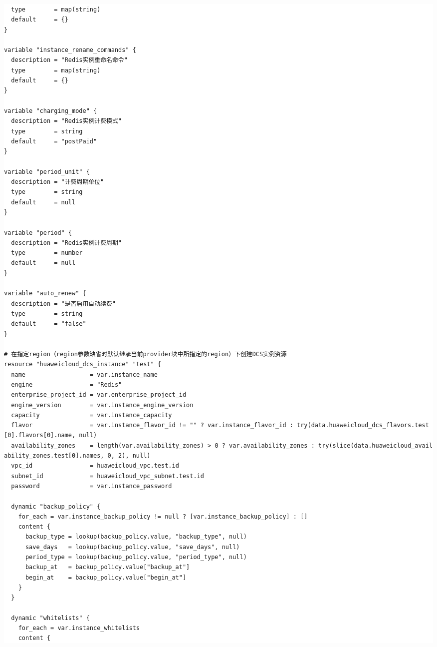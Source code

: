 ```hcl
  type        = map(string)
  default     = {}
}

variable "instance_rename_commands" {
  description = "Redis实例重命名命令"
  type        = map(string)
  default     = {}
}

variable "charging_mode" {
  description = "Redis实例计费模式"
  type        = string
  default     = "postPaid"
}

variable "period_unit" {
  description = "计费周期单位"
  type        = string
  default     = null
}

variable "period" {
  description = "Redis实例计费周期"
  type        = number
  default     = null
}

variable "auto_renew" {
  description = "是否启用自动续费"
  type        = string
  default     = "false"
}

# 在指定region（region参数缺省时默认继承当前provider块中所指定的region）下创建DCS实例资源
resource "huaweicloud_dcs_instance" "test" {
  name                  = var.instance_name
  engine                = "Redis"
  enterprise_project_id = var.enterprise_project_id
  engine_version        = var.instance_engine_version
  capacity              = var.instance_capacity
  flavor                = var.instance_flavor_id != "" ? var.instance_flavor_id : try(data.huaweicloud_dcs_flavors.test[0].flavors[0].name, null)
  availability_zones    = length(var.availability_zones) > 0 ? var.availability_zones : try(slice(data.huaweicloud_availability_zones.test[0].names, 0, 2), null)
  vpc_id                = huaweicloud_vpc.test.id
  subnet_id             = huaweicloud_vpc_subnet.test.id
  password              = var.instance_password

  dynamic "backup_policy" {
    for_each = var.instance_backup_policy != null ? [var.instance_backup_policy] : []
    content {
      backup_type = lookup(backup_policy.value, "backup_type", null)
      save_days   = lookup(backup_policy.value, "save_days", null)
      period_type = lookup(backup_policy.value, "period_type", null)
      backup_at   = backup_policy.value["backup_at"]
      begin_at    = backup_policy.value["begin_at"]
    }
  }

  dynamic "whitelists" {
    for_each = var.instance_whitelists
    content {
```